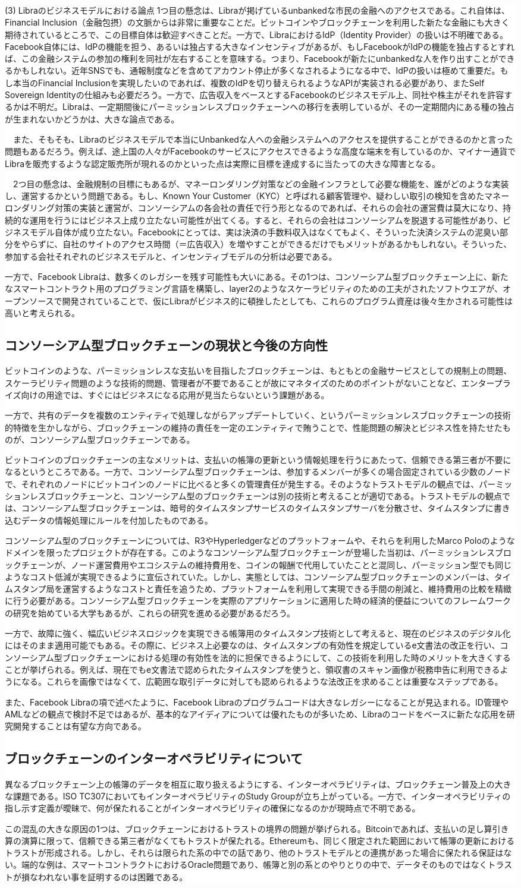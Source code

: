 (3) Libraのビジネスモデルにおける論点
1つ目の懸念は、Libraが掲げているunbankedな市民の金融へのアクセスである。これ自体は、Financial Inclusion（金融包摂）の文脈からは非常に重要なことだ。ビットコインやブロックチェーンを利用した新たな金融にも大きく期待されているところで、この目標自体は歓迎すべきことだ。一方で、LibraにおけるIdP（Identity Provider）の扱いは不明確である。Facebook自体には、IdPの機能を担う、あるいは独占する大きなインセンティブがあるが、もしFacebookがIdPの機能を独占するとすれば、この金融システムの参加の権利を同社が左右することを意味する。つまり、Facebookが新たにunbankedな人を作り出すことができるかもしれない。近年SNSでも、通報制度などを含めてアカウント停止が多くなされるようになる中で、IdPの扱いは極めて重要だ。もし本当のFinancial Inclusionを実現したいのであれば、複数のIdPを切り替えられるようなAPIが実装される必要があり、またSelf Sovereign Identityの仕組みも必要だろう。一方で、広告収入をベースとするFacebookのビジネスモデル上、同社や株主がそれを許容するかは不明だ。Libraは、一定期間後にパーミッションレスブロックチェーンへの移行を表明しているが、その一定期間内にある種の独占が生まれないかどうかは、大きな論点である。

　また、そもそも、Libraのビジネスモデルで本当にUnbankedな人への金融システムへのアクセスを提供することができるのかと言った問題もあるだろう。例えば、途上国の人々がFacebookのサービスにアクセスできるような高度な端末を有しているのか、マイナー通貨でLibraを販売するような認定販売所が現れるのかといった点は実際に目標を達成するに当たっての大きな障害となる。

　2つ目の懸念は、金融規制の目標にもあるが、マネーロンダリング対策などの金融インフラとして必要な機能を、誰がどのような実装し、運営するかという問題である。もし、Known Your Customer（KYC）と呼ばれる顧客管理や、疑わしい取引の検知を含めたマネーロンダリング対策の実装と運営が、コンソーシアムの各会社の責任で行う形となるのであれば、それらの会社の運営費は莫大になり、持続的な運用を行うにはビジネス上成り立たない可能性が出てくる。すると、それらの会社はコンソーシアムを脱退する可能性があり、ビジネスモデル自体が成り立たない。Facebookにとっては、実は決済の手数料収入はなくてもよく、そういった決済システムの泥臭い部分をやらずに、自社のサイトのアクセス時間（＝広告収入）を増やすことができるだけでもメリットがあるかもしれない。そういった、参加する会社それぞれのビジネスモデルと、インセンティブモデルの分析は必要である。

一方で、Facebook Libraは、数多くのレガシーを残す可能性も大いにある。その1つは、コンソーシアム型ブロックチェーン上に、新たなスマートコントラクト用のプログラミング言語を構築し、layer2のようなスケーラビリティのための工夫がされたソフトウエアが、オープンソースで開発されていることで、仮にLibraがビジネス的に頓挫したとしても、これらのプログラム資産は後々生かされる可能性は高いと考えられる。

## コンソーシアム型ブロックチェーンの現状と今後の方向性

ビットコインのような、パーミッションレスな支払いを目指したブロックチェーンは、もともとの金融サービスとしての規制上の問題、スケーラビリティ問題のような技術的問題、管理者が不要であることが故にマネタイズのためのポイントがないことなど、エンタープライズ向けの用途では、すぐにはビジネスになる応用が見当たらないという課題がある。

一方で、共有のデータを複数のエンティティで処理しながらアップデートしていく、というパーミッションレスブロックチェーンの技術的特徴を生かしながら、ブロックチェーンの維持の責任を一定のエンティティで賄うことで、性能問題の解決とビジネス性を持たせたものが、コンソーシアム型ブロックチェーンである。

ビットコインのブロックチェーンの主なメリットは、支払いの帳簿の更新という情報処理を行うにあたって、信頼できる第三者が不要になるというところである。一方で、コンソーシアム型ブロックチェーンは、参加するメンバーが多くの場合固定されている少数のノードで、それぞれのノードにビットコインのノードに比べると多くの管理責任が発生する。そのようなトラストモデルの観点では、パーミッションレスブロックチェーンと、コンソーシアム型のブロックチェーンは別の技術と考えることが適切である。トラストモデルの観点では、コンソーシアム型ブロックチェーンは、暗号的タイムスタンプサービスのタイムスタンプサーバを分散させ、タイムスタンプに書き込むデータの情報処理にルールを付加したものである。

コンソーシアム型のブロックチェーンについては、R3やHyperledgerなどのプラットフォームや、それらを利用したMarco Poloのようなドメインを限ったプロジェクトが存在する。このようなコンソーシアム型ブロックチェーンが登場した当初は、パーミッションレスブロックチェーンが、ノード運営費用やエコシステムの維持費用を、コインの報酬で代用していたことと混同し、パーミッション型でも同じようなコスト低減が実現できるように宣伝されていた。しかし、実態としては、コンソーシアム型ブロックチェーンのメンバーは、タイムスタンプ局を運営するようなコストと責任を追うため、プラットフォームを利用して実現できる手間の削減と、維持費用の比較を精緻に行う必要がある。コンソーシアム型ブロックチェーンを実際のアプリケーションに適用した時の経済的便益についてのフレームワークの研究を始めている大学もあるが、これらの研究を進める必要があるだろう。

一方で、故障に強く、幅広いビジネスロジックを実現できる帳簿用のタイムスタンプ技術として考えると、現在のビジネスのデジタル化にはそのまま適用可能でもある。その際に、ビジネス上必要なのは、タイムスタンプの有効性を規定しているe文書法の改正を行い、コンソーシアム型ブロックチェーンにおける処理の有効性を法的に担保できるようにして、この技術を利用した時のメリットを大きくすることが挙げられる。例えば、現在でもe文書法で認められたタイムスタンプを使うと、領収書のスキャン画像が税務申告に利用できるようになる。これらを画像ではなくて、広範囲な取引データに対しても認められるような法改正を求めることは重要なステップである。

また、Facebook Libraの項で述べたように、Facebook Libraのプログラムコードは大きなレガシーになることが見込まれる。ID管理やAMLなどの観点で検討不足ではあるが、基本的なアイディアについては優れたものが多いため、Libraのコードをベースに新たな応用を研究開発することは有望な方向である。

## ブロックチェーンのインターオペラビリティについて
異なるブロックチェーン上の帳簿のデータを相互に取り扱えるようにする、インターオペラビリティは、ブロックチェーン普及上の大きな課題である。ISO TC307においてもインターオペラビリティのStudy Groupが立ち上がっている。一方で、インターオペラビリティの指し示す定義が曖昧で、何が保たれることがインターオペラビリティの確保になるのかが現時点で不明である。

この混乱の大きな原因の1つは、ブロックチェーンにおけるトラストの境界の問題が挙げられる。Bitcoinであれば、支払いの足し算引き算の演算に限って、信頼できる第三者がなくてもトラストが保たれる。Ethereumも、同じく限定された範囲において帳簿の更新におけるトラストが形成される。しかし、それらは限られた系の中での話であり、他のトラストモデルとの連携があった場合に保たれる保証はない。端的な例は、スマートコントラクトにおけるOracle問題であり、帳簿と別の系とのやりとりの中で、データそのものではなくトラストが損なわれない事を証明するのは困難である。
